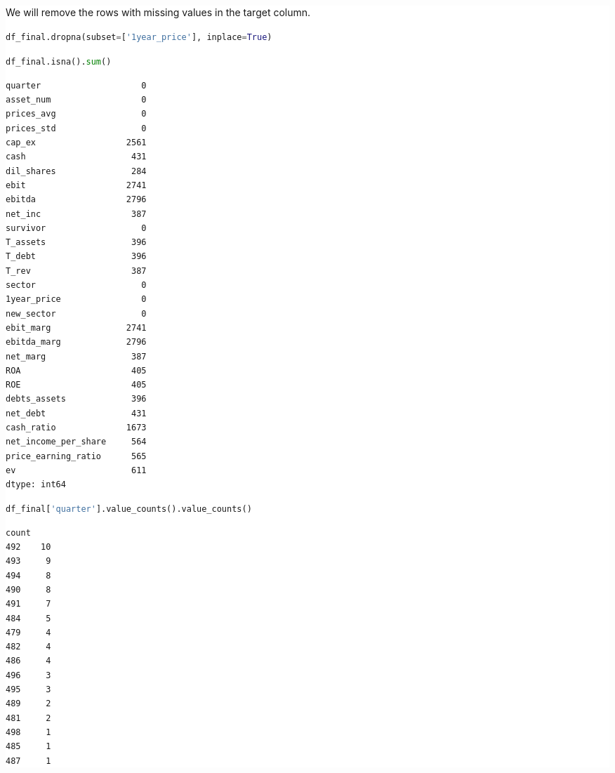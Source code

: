 We will remove the rows with missing values in the target column.


```python
df_final.dropna(subset=['1year_price'], inplace=True)
```


```python
df_final.isna().sum()
```




    quarter                    0
    asset_num                  0
    prices_avg                 0
    prices_std                 0
    cap_ex                  2561
    cash                     431
    dil_shares               284
    ebit                    2741
    ebitda                  2796
    net_inc                  387
    survivor                   0
    T_assets                 396
    T_debt                   396
    T_rev                    387
    sector                     0
    1year_price                0
    new_sector                 0
    ebit_marg               2741
    ebitda_marg             2796
    net_marg                 387
    ROA                      405
    ROE                      405
    debts_assets             396
    net_debt                 431
    cash_ratio              1673
    net_income_per_share     564
    price_earning_ratio      565
    ev                       611
    dtype: int64




```python
df_final['quarter'].value_counts().value_counts()
```




    count
    492    10
    493     9
    494     8
    490     8
    491     7
    484     5
    479     4
    482     4
    486     4
    496     3
    495     3
    489     2
    481     2
    498     1
    485     1
    487     1